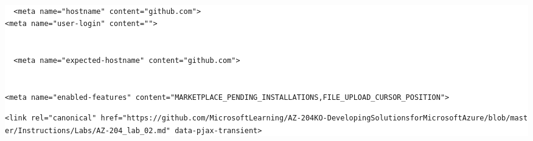 

  

      <meta name="hostname" content="github.com">
    <meta name="user-login" content="">


      <meta name="expected-hostname" content="github.com">


    <meta name="enabled-features" content="MARKETPLACE_PENDING_INSTALLATIONS,FILE_UPLOAD_CURSOR_POSITION">

  <meta http-equiv="x-pjax-version" content="06828263ff4497f5a409a1e5725117b774167da07f0d0402efad048b13e49d60">
  <meta http-equiv="x-pjax-csp-version" content="9ea82e8060ac9d44365bfa193918b70ed58abd9413362ba412abb161b3a8d1b6">
  <meta http-equiv="x-pjax-css-version" content="94b72527068784c0724e0330b21115c8ac45bee60c3294ef8bd6564d189dfe8a">
  <meta http-equiv="x-pjax-js-version" content="d20f5015eb97bbe2dff65d90c20e5a09296a1ffb583779af362fba9ff22a2395">
  

    
  <meta name="go-import" content="github.com/MicrosoftLearning/AZ-204KO-DevelopingSolutionsforMicrosoftAzure git https://github.com/MicrosoftLearning/AZ-204KO-DevelopingSolutionsforMicrosoftAzure.git">

  <meta name="octolytics-dimension-user_id" content="10467123" /><meta name="octolytics-dimension-user_login" content="MicrosoftLearning" /><meta name="octolytics-dimension-repository_id" content="257590049" /><meta name="octolytics-dimension-repository_nwo" content="MicrosoftLearning/AZ-204KO-DevelopingSolutionsforMicrosoftAzure" /><meta name="octolytics-dimension-repository_public" content="true" /><meta name="octolytics-dimension-repository_is_fork" content="false" /><meta name="octolytics-dimension-repository_network_root_id" content="257590049" /><meta name="octolytics-dimension-repository_network_root_nwo" content="MicrosoftLearning/AZ-204KO-DevelopingSolutionsforMicrosoftAzure" />



    <link rel="canonical" href="https://github.com/MicrosoftLearning/AZ-204KO-DevelopingSolutionsforMicrosoftAzure/blob/master/Instructions/Labs/AZ-204_lab_02.md" data-pjax-transient>


  <meta name="browser-stats-url" content="https://api.github.com/_private/browser/stats">

  <meta name="browser-errors-url" content="https://api.github.com/_private/browser/errors">

  <meta name="browser-optimizely-client-errors-url" content="https://api.github.com/_private/browser/optimizely_client/errors">

  <link rel="mask-icon" href="https://github.githubassets.com/pinned-octocat.svg" color="#000000">
  <link rel="alternate icon" class="js-site-favicon" type="image/png" href="https://github.githubassets.com/favicons/favicon.png">
  <link rel="icon" class="js-site-favicon" type="image/svg+xml" href="https://github.githubassets.com/favicons/favicon.svg">

<meta name="theme-color" content="#1e2327">
<meta name="color-scheme" content="light dark" />


  <link rel="manifest" href="/manifest.json" crossOrigin="use-credentials">

  </head>
